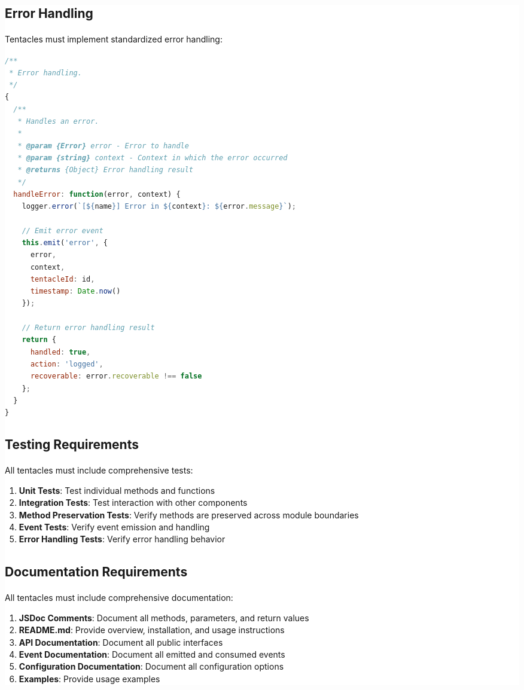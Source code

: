 ## Error Handling

Tentacles must implement standardized error handling:

```javascript
/**
 * Error handling.
 */
{
  /**
   * Handles an error.
   * 
   * @param {Error} error - Error to handle
   * @param {string} context - Context in which the error occurred
   * @returns {Object} Error handling result
   */
  handleError: function(error, context) {
    logger.error(`[${name}] Error in ${context}: ${error.message}`);
    
    // Emit error event
    this.emit('error', {
      error,
      context,
      tentacleId: id,
      timestamp: Date.now()
    });
    
    // Return error handling result
    return {
      handled: true,
      action: 'logged',
      recoverable: error.recoverable !== false
    };
  }
}
```

## Testing Requirements

All tentacles must include comprehensive tests:

1. **Unit Tests**: Test individual methods and functions
2. **Integration Tests**: Test interaction with other components
3. **Method Preservation Tests**: Verify methods are preserved across module boundaries
4. **Event Tests**: Verify event emission and handling
5. **Error Handling Tests**: Verify error handling behavior

## Documentation Requirements

All tentacles must include comprehensive documentation:

1. **JSDoc Comments**: Document all methods, parameters, and return values
2. **README.md**: Provide overview, installation, and usage instructions
3. **API Documentation**: Document all public interfaces
4. **Event Documentation**: Document all emitted and consumed events
5. **Configuration Documentation**: Document all configuration options
6. **Examples**: Provide usage examples
